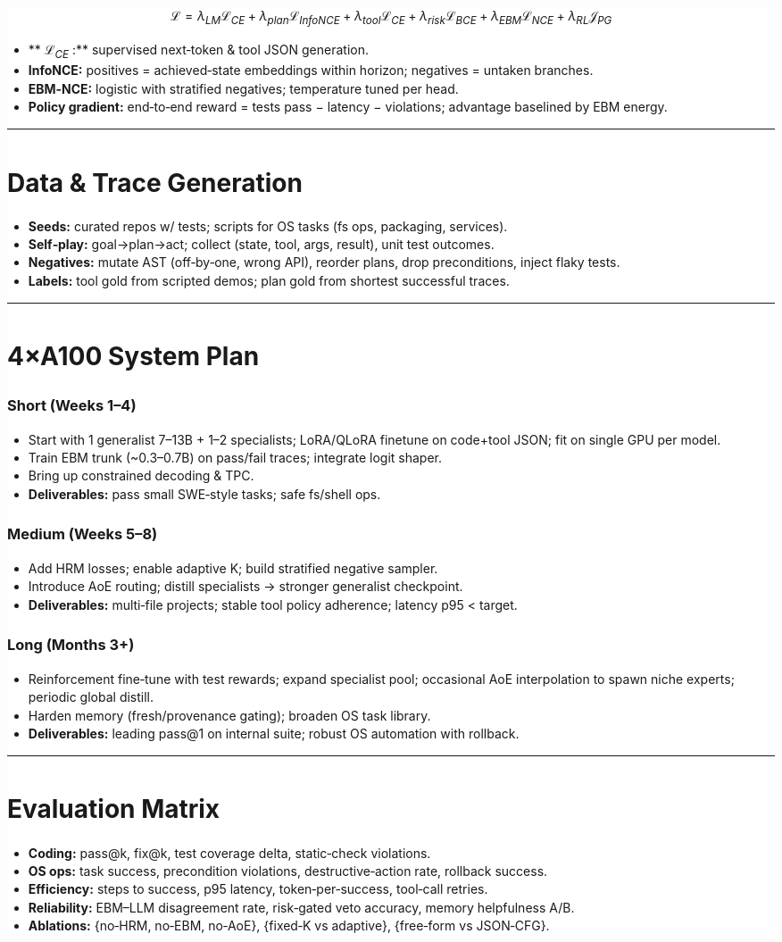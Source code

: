 $$
\mathcal{L}=\lambda_{LM}\mathcal{L}_{CE} +\lambda_{plan}\mathcal{L}_{InfoNCE} +\lambda_{tool}\mathcal{L}_{CE} +\lambda_{risk}\mathcal{L}_{BCE} +\lambda_{EBM}\mathcal{L}_{NCE} +\lambda_{RL}\mathcal{J}_{PG}
$$
*   ** $\mathcal{L}_{CE}$ :** supervised next‑token & tool JSON generation.
*   **InfoNCE:** positives = achieved‑state embeddings within horizon; negatives = untaken branches.
*   **EBM‑NCE:** logistic with stratified negatives; temperature tuned per head.
*   **Policy gradient:** end‑to‑end reward = tests pass − latency − violations; advantage baselined by EBM energy.

* * *

Data & Trace Generation
=======================

*   **Seeds:** curated repos w/ tests; scripts for OS tasks (fs ops, packaging, services).
*   **Self‑play:** goal→plan→act; collect (state, tool, args, result), unit test outcomes.
*   **Negatives:** mutate AST (off‑by‑one, wrong API), reorder plans, drop preconditions, inject flaky tests.
*   **Labels:** tool gold from scripted demos; plan gold from shortest successful traces.

* * *

4×A100 System Plan
==================

### Short (Weeks 1–4)

*   Start with 1 generalist 7–13B + 1–2 specialists; LoRA/QLoRA finetune on code+tool JSON; fit on single GPU per model.
*   Train EBM trunk (~0.3–0.7B) on pass/fail traces; integrate logit shaper.
*   Bring up constrained decoding & TPC.
*   **Deliverables:** pass small SWE‑style tasks; safe fs/shell ops.

### Medium (Weeks 5–8)

*   Add HRM losses; enable adaptive K; build stratified negative sampler.
*   Introduce AoE routing; distill specialists → stronger generalist checkpoint.
*   **Deliverables:** multi‑file projects; stable tool policy adherence; latency p95 < target.

### Long (Months 3+)

*   Reinforcement fine‑tune with test rewards; expand specialist pool; occasional AoE interpolation to spawn niche experts; periodic global distill.
*   Harden memory (fresh/provenance gating); broaden OS task library.
*   **Deliverables:** leading pass@1 on internal suite; robust OS automation with rollback.

* * *

Evaluation Matrix
=================

*   **Coding:** pass@k, fix@k, test coverage delta, static‑check violations.
*   **OS ops:** task success, precondition violations, destructive‑action rate, rollback success.
*   **Efficiency:** steps to success, p95 latency, token‑per‑success, tool‑call retries.
*   **Reliability:** EBM–LLM disagreement rate, risk‑gated veto accuracy, memory helpfulness A/B.
*   **Ablations:** {no‑HRM, no‑EBM, no‑AoE}, {fixed‑K vs adaptive}, {free‑form vs JSON‑CFG}.
